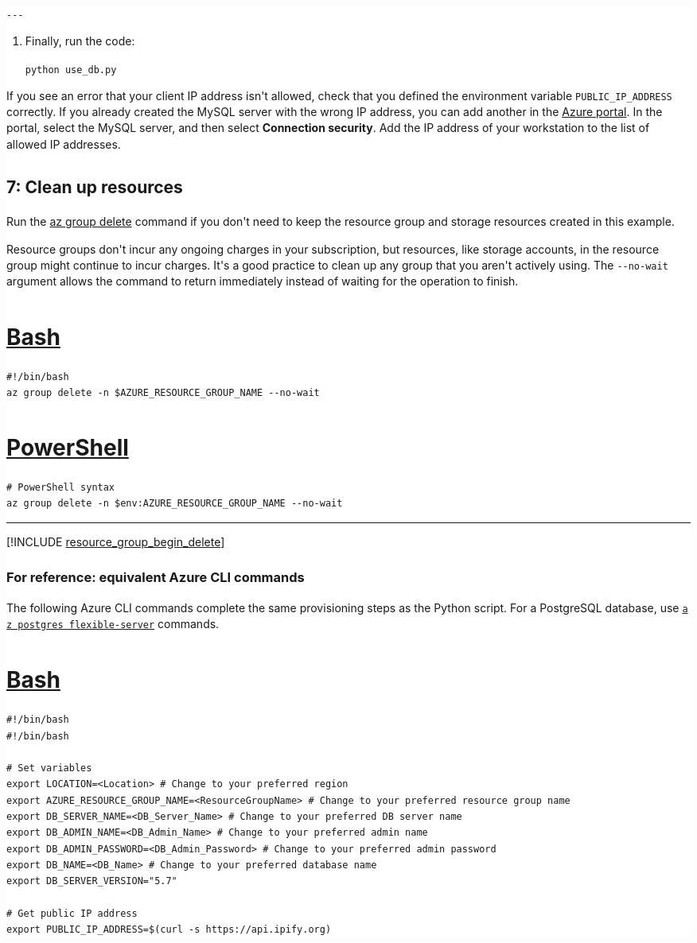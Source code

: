     ---

1. Finally, run the code:

    ```console
    python use_db.py
    ```

If you see an error that your client IP address isn't allowed, check that you defined the environment variable `PUBLIC_IP_ADDRESS` correctly. If you already created the MySQL server with the wrong IP address, you can add another in the [Azure portal](https://portal.azure.com/). In the portal, select the MySQL server, and then select **Connection security**. Add the IP address of your workstation to the list of allowed IP addresses.

## 7: Clean up resources

 Run the [az group delete](/cli/azure/group#az-group-delete) command if you don't need to keep the resource group and storage resources created in this example.

Resource groups don't incur any ongoing charges in your subscription, but resources, like storage accounts, in the resource group might continue to incur charges. It's a good practice to clean up any group that you aren't actively using. The `--no-wait` argument allows the command to return immediately instead of waiting for the operation to finish.

# [Bash](#tab/bash)

```azurecli
#!/bin/bash
az group delete -n $AZURE_RESOURCE_GROUP_NAME --no-wait
```

# [PowerShell](#tab/powershell)

```azurecli
# PowerShell syntax
az group delete -n $env:AZURE_RESOURCE_GROUP_NAME --no-wait
```

---

[!INCLUDE [resource_group_begin_delete](../../includes/resource-group-begin-delete.md)]

### For reference: equivalent Azure CLI commands

The following Azure CLI commands complete the same provisioning steps as the Python script. For a PostgreSQL database, use [`az postgres flexible-server`](/cli/azure/postgres/flexible-server) commands.

# [Bash](#tab/bash)

```azurecli
#!/bin/bash
#!/bin/bash

# Set variables
export LOCATION=<Location> # Change to your preferred region
export AZURE_RESOURCE_GROUP_NAME=<ResourceGroupName> # Change to your preferred resource group name
export DB_SERVER_NAME=<DB_Server_Name> # Change to your preferred DB server name
export DB_ADMIN_NAME=<DB_Admin_Name> # Change to your preferred admin name
export DB_ADMIN_PASSWORD=<DB_Admin_Password> # Change to your preferred admin password
export DB_NAME=<DB_Name> # Change to your preferred database name
export DB_SERVER_VERSION="5.7"

# Get public IP address
export PUBLIC_IP_ADDRESS=$(curl -s https://api.ipify.org)
```